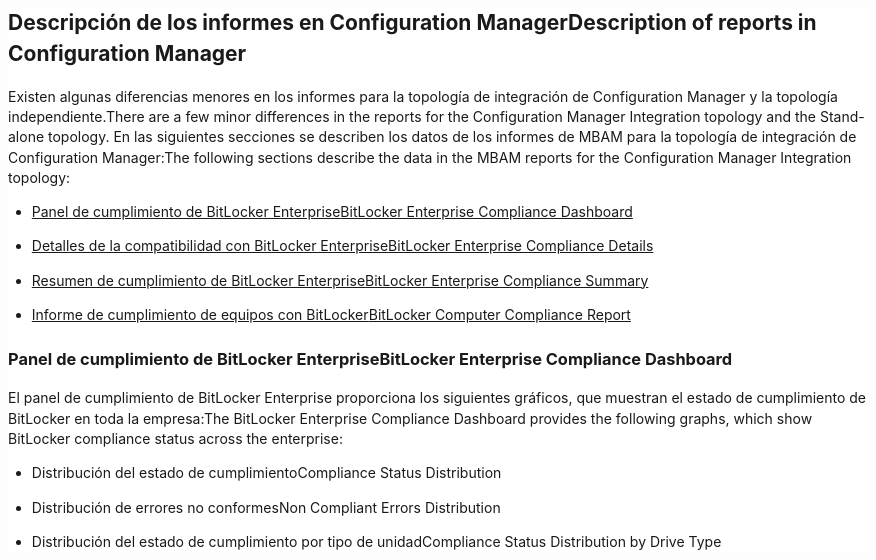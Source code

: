 </ol></td>
</tr>
</tbody>
</table>

 

## <span data-ttu-id="8c1c6-120">Descripción de los informes en Configuration Manager</span><span class="sxs-lookup"><span data-stu-id="8c1c6-120">Description of reports in Configuration Manager</span></span>


<span data-ttu-id="8c1c6-121">Existen algunas diferencias menores en los informes para la topología de integración de Configuration Manager y la topología independiente.</span><span class="sxs-lookup"><span data-stu-id="8c1c6-121">There are a few minor differences in the reports for the Configuration Manager Integration topology and the Stand-alone topology.</span></span> <span data-ttu-id="8c1c6-122">En las siguientes secciones se describen los datos de los informes de MBAM para la topología de integración de Configuration Manager:</span><span class="sxs-lookup"><span data-stu-id="8c1c6-122">The following sections describe the data in the MBAM reports for the Configuration Manager Integration topology:</span></span>

-   [<span data-ttu-id="8c1c6-123">Panel de cumplimiento de BitLocker Enterprise</span><span class="sxs-lookup"><span data-stu-id="8c1c6-123">BitLocker Enterprise Compliance Dashboard</span></span>](#bkmk-dashboard)

-   [<span data-ttu-id="8c1c6-124">Detalles de la compatibilidad con BitLocker Enterprise</span><span class="sxs-lookup"><span data-stu-id="8c1c6-124">BitLocker Enterprise Compliance Details</span></span>](#bkmk-compliancedetails)

-   [<span data-ttu-id="8c1c6-125">Resumen de cumplimiento de BitLocker Enterprise</span><span class="sxs-lookup"><span data-stu-id="8c1c6-125">BitLocker Enterprise Compliance Summary</span></span>](#bkmk-compliancesummary)

-   [<span data-ttu-id="8c1c6-126">Informe de cumplimiento de equipos con BitLocker</span><span class="sxs-lookup"><span data-stu-id="8c1c6-126">BitLocker Computer Compliance Report</span></span>](#bkmk-compliancereport)

### <a href="" id="bkmk-dashboard"></a><span data-ttu-id="8c1c6-127">Panel de cumplimiento de BitLocker Enterprise</span><span class="sxs-lookup"><span data-stu-id="8c1c6-127">BitLocker Enterprise Compliance Dashboard</span></span>

<span data-ttu-id="8c1c6-128">El panel de cumplimiento de BitLocker Enterprise proporciona los siguientes gráficos, que muestran el estado de cumplimiento de BitLocker en toda la empresa:</span><span class="sxs-lookup"><span data-stu-id="8c1c6-128">The BitLocker Enterprise Compliance Dashboard provides the following graphs, which show BitLocker compliance status across the enterprise:</span></span>

-   <span data-ttu-id="8c1c6-129">Distribución del estado de cumplimiento</span><span class="sxs-lookup"><span data-stu-id="8c1c6-129">Compliance Status Distribution</span></span>

-   <span data-ttu-id="8c1c6-130">Distribución de errores no conformes</span><span class="sxs-lookup"><span data-stu-id="8c1c6-130">Non Compliant Errors Distribution</span></span>

-   <span data-ttu-id="8c1c6-131">Distribución del estado de cumplimiento por tipo de unidad</span><span class="sxs-lookup"><span data-stu-id="8c1c6-131">Compliance Status Distribution by Drive Type</span></span>
